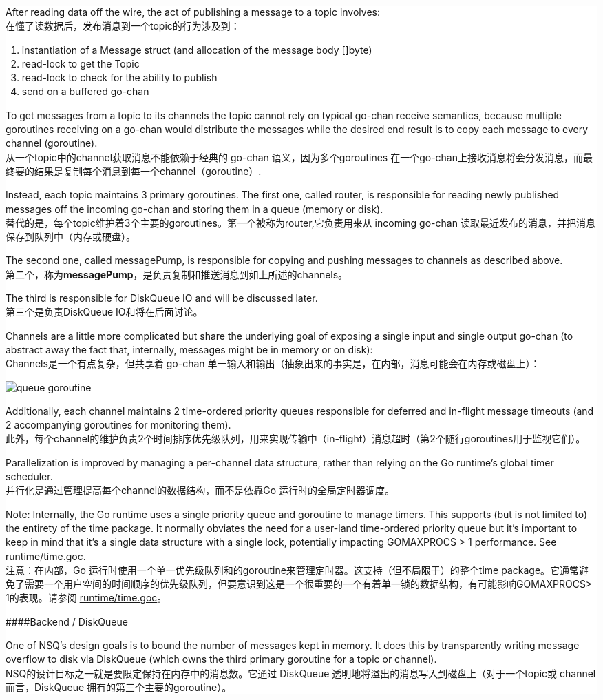 After reading data off the wire, the act of publishing a message to a topic involves:  
在懂了读数据后，发布消息到一个topic的行为涉及到：  

1. instantiation of a Message struct (and allocation of the message body []byte)  
2. read-lock to get the Topic  
3. read-lock to check for the ability to publish  
4. send on a buffered go-chan  

To get messages from a topic to its channels the topic cannot rely on typical go-chan receive semantics, because multiple goroutines receiving on a go-chan would distribute the messages while the desired end result is to copy each message to every channel (goroutine).  
从一个topic中的channel获取消息不能依赖于经典的 go-chan 语义，因为多个goroutines 在一个go-chan上接收消息将会分发消息，而最终要的结果是复制每个消息到每一个channel（goroutine）.

Instead, each topic maintains 3 primary goroutines. The first one, called router, is responsible for reading newly published messages off the incoming go-chan and storing them in a queue (memory or disk).  
替代的是，每个topic维护着3个主要的goroutines。第一个被称为router,它负责用来从 incoming go-chan 读取最近发布的消息，并把消息保存到队列中（内存或硬盘）。  

The second one, called messagePump, is responsible for copying and pushing messages to channels as described above.  
第二个，称为**messagePump**，是负责复制和推送消息到如上所述的channels。  

The third is responsible for DiskQueue IO and will be discussed later.  
第三个是负责DiskQueue IO和将在后面讨论。  

Channels are a little more complicated but share the underlying goal of exposing a single input and single output go-chan (to abstract away the fact that, internally, messages might be in memory or on disk):  
Channels是一个有点复杂，但共享着 go-chan 单一输入和输出（抽象出来的事实是，在内部，消息可能会在内存或磁盘上）：

![queue goroutine](https://f.cloud.github.com/assets/187441/1698990/682fc358-5f76-11e3-9b05-3d5baba67f13.png)

Additionally, each channel maintains 2 time-ordered priority queues responsible for deferred and in-flight message timeouts (and 2 accompanying goroutines for monitoring them).  
此外，每个channel的维护负责2个时间排序优先级队列，用来实现传输中（in-flight）消息超时（第2个随行goroutines用于监视它们）。

Parallelization is improved by managing a per-channel data structure, rather than relying on the Go runtime’s global timer scheduler.  
并行化是通过管理提高每个channel的数据结构，而不是依靠Go 运行时的全局定时器调度。

Note: Internally, the Go runtime uses a single priority queue and goroutine to manage timers. This supports (but is not limited to) the entirety of the time package. It normally obviates the need for a user-land time-ordered priority queue but it’s important to keep in mind that it’s a single data structure with a single lock, potentially impacting GOMAXPROCS > 1 performance. See runtime/time.goc.  
注意：在内部，Go 运行时使用一个单一优先级队列和的goroutine来管理定时器。这支持（但不局限于）的整个time package。它通常避免了需要一个用户空间的时间顺序的优先级队列，但要意识到这是一个很重要的一个有着单一锁的数据结构，有可能影响GOMAXPROCS> 1的表现。请参阅 [runtime/time.goc](http://golang.org/src/pkg/runtime/time.goc?s=1684:1787#L83)。


####Backend / DiskQueue

One of NSQ’s design goals is to bound the number of messages kept in memory. It does this by transparently writing message overflow to disk via DiskQueue (which owns the third primary goroutine for a topic or channel).  
NSQ的设计目标之一就是要限定保持在内存中的消息数。它通过 DiskQueue 透明地将溢出的消息写入到磁盘上（对于一个topic或 channel 而言，DiskQueue 拥有的第三个主要的goroutine）。
